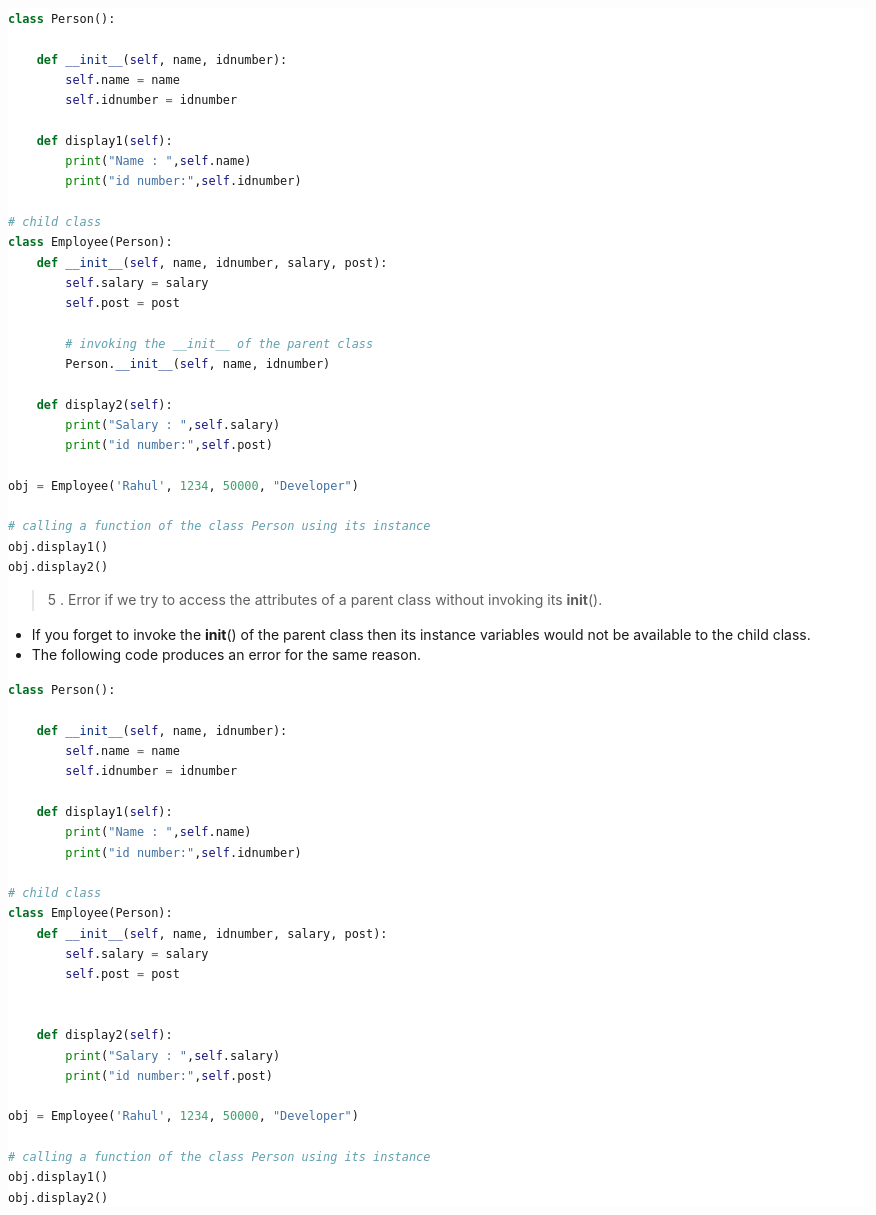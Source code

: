 ```py
class Person():

    def __init__(self, name, idnumber):
        self.name = name
        self.idnumber = idnumber

    def display1(self):
        print("Name : ",self.name)
        print("id number:",self.idnumber)

# child class
class Employee(Person):
    def __init__(self, name, idnumber, salary, post):
        self.salary = salary
        self.post = post

        # invoking the __init__ of the parent class
        Person.__init__(self, name, idnumber)

    def display2(self):
        print("Salary : ",self.salary)
        print("id number:",self.post)

obj = Employee('Rahul', 1234, 50000, "Developer")

# calling a function of the class Person using its instance
obj.display1()
obj.display2()
```

> 5 . Error if we try to access the attributes of a parent class without invoking its **init**().

- If you forget to invoke the **init**() of the parent class then its instance variables would not be available to the child class.
- The following code produces an error for the same reason.

```py
class Person():

    def __init__(self, name, idnumber):
        self.name = name
        self.idnumber = idnumber

    def display1(self):
        print("Name : ",self.name)
        print("id number:",self.idnumber)

# child class
class Employee(Person):
    def __init__(self, name, idnumber, salary, post):
        self.salary = salary
        self.post = post


    def display2(self):
        print("Salary : ",self.salary)
        print("id number:",self.post)

obj = Employee('Rahul', 1234, 50000, "Developer")

# calling a function of the class Person using its instance
obj.display1()
obj.display2()
```
